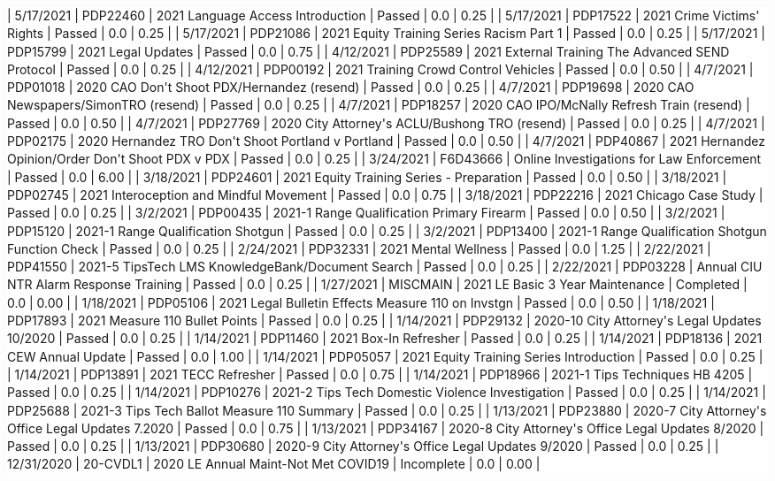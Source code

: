 | 5/17/2021 | PDP22460 | 2021 Language Access Introduction | Passed | 0.0 | 0.25 |
| 5/17/2021 | PDP17522 | 2021 Crime Victims' Rights | Passed | 0.0 | 0.25 |
| 5/17/2021 | PDP21086 | 2021 Equity Training Series Racism Part 1 | Passed | 0.0 | 0.25 |
| 5/17/2021 | PDP15799 | 2021 Legal Updates | Passed | 0.0 | 0.75 |
| 4/12/2021 | PDP25589 | 2021 External Training The Advanced SEND Protocol | Passed | 0.0 | 0.25 |
| 4/12/2021 | PDP00192 | 2021 Training Crowd Control Vehicles | Passed | 0.0 | 0.50 |
| 4/7/2021 | PDP01018 | 2020 CAO Don't Shoot PDX/Hernandez (resend) | Passed | 0.0 | 0.25 |
| 4/7/2021 | PDP19698 | 2020 CAO Newspapers/SimonTRO (resend) | Passed | 0.0 | 0.25 |
| 4/7/2021 | PDP18257 | 2020 CAO IPO/McNally Refresh Train (resend) | Passed | 0.0 | 0.50 |
| 4/7/2021 | PDP27769 | 2020 City Attorney's ACLU/Bushong TRO (resend) | Passed | 0.0 | 0.25 |
| 4/7/2021 | PDP02175 | 2020 Hernandez TRO Don't Shoot Portland v Portland | Passed | 0.0 | 0.50 |
| 4/7/2021 | PDP40867 | 2021 Hernandez Opinion/Order Don't Shoot PDX v PDX | Passed | 0.0 | 0.25 |
| 3/24/2021 | F6D43666 | Online Investigations for Law Enforcement | Passed | 0.0 | 6.00 |
| 3/18/2021 | PDP24601 | 2021 Equity Training Series - Preparation | Passed | 0.0 | 0.50 |
| 3/18/2021 | PDP02745 | 2021 Interoception and Mindful Movement | Passed | 0.0 | 0.75 |
| 3/18/2021 | PDP22216 | 2021 Chicago Case Study | Passed | 0.0 | 0.25 |
| 3/2/2021 | PDP00435 | 2021-1 Range Qualification Primary Firearm | Passed | 0.0 | 0.50 |
| 3/2/2021 | PDP15120 | 2021-1 Range Qualification Shotgun | Passed | 0.0 | 0.25 |
| 3/2/2021 | PDP13400 | 2021-1 Range Qualification Shotgun Function Check | Passed | 0.0 | 0.25 |
| 2/24/2021 | PDP32331 | 2021 Mental Wellness | Passed | 0.0 | 1.25 |
| 2/22/2021 | PDP41550 | 2021-5 TipsTech LMS KnowledgeBank/Document Search | Passed | 0.0 | 0.25 |
| 2/22/2021 | PDP03228 | Annual CIU NTR Alarm Response Training | Passed | 0.0 | 0.25 |
| 1/27/2021 | MISCMAIN | 2021 LE Basic 3 Year Maintenance | Completed | 0.0 | 0.00 |
| 1/18/2021 | PDP05106 | 2021 Legal Bulletin Effects Measure 110 on Invstgn | Passed | 0.0 | 0.50 |
| 1/18/2021 | PDP17893 | 2021 Measure 110 Bullet Points | Passed | 0.0 | 0.25 |
| 1/14/2021 | PDP29132 | 2020-10 City Attorney's Legal Updates 10/2020 | Passed | 0.0 | 0.25 |
| 1/14/2021 | PDP11460 | 2021 Box-In Refresher | Passed | 0.0 | 0.25 |
| 1/14/2021 | PDP18136 | 2021 CEW Annual Update | Passed | 0.0 | 1.00 |
| 1/14/2021 | PDP05057 | 2021 Equity Training Series Introduction | Passed | 0.0 | 0.25 |
| 1/14/2021 | PDP13891 | 2021 TECC Refresher | Passed | 0.0 | 0.75 |
| 1/14/2021 | PDP18966 | 2021-1 Tips Techniques HB 4205 | Passed | 0.0 | 0.25 |
| 1/14/2021 | PDP10276 | 2021-2 Tips  Tech Domestic Violence Investigation | Passed | 0.0 | 0.25 |
| 1/14/2021 | PDP25688 | 2021-3 Tips  Tech Ballot Measure 110 Summary | Passed | 0.0 | 0.25 |
| 1/13/2021 | PDP23880 | 2020-7 City Attorney's Office Legal Updates 7.2020 | Passed | 0.0 | 0.75 |
| 1/13/2021 | PDP34167 | 2020-8 City Attorney's Office Legal Updates 8/2020 | Passed | 0.0 | 0.25 |
| 1/13/2021 | PDP30680 | 2020-9 City Attorney's Office Legal Updates 9/2020 | Passed | 0.0 | 0.25 |
| 12/31/2020 | 20-CVDL1 | 2020 LE Annual Maint-Not Met COVID19 | Incomplete | 0.0 | 0.00 |